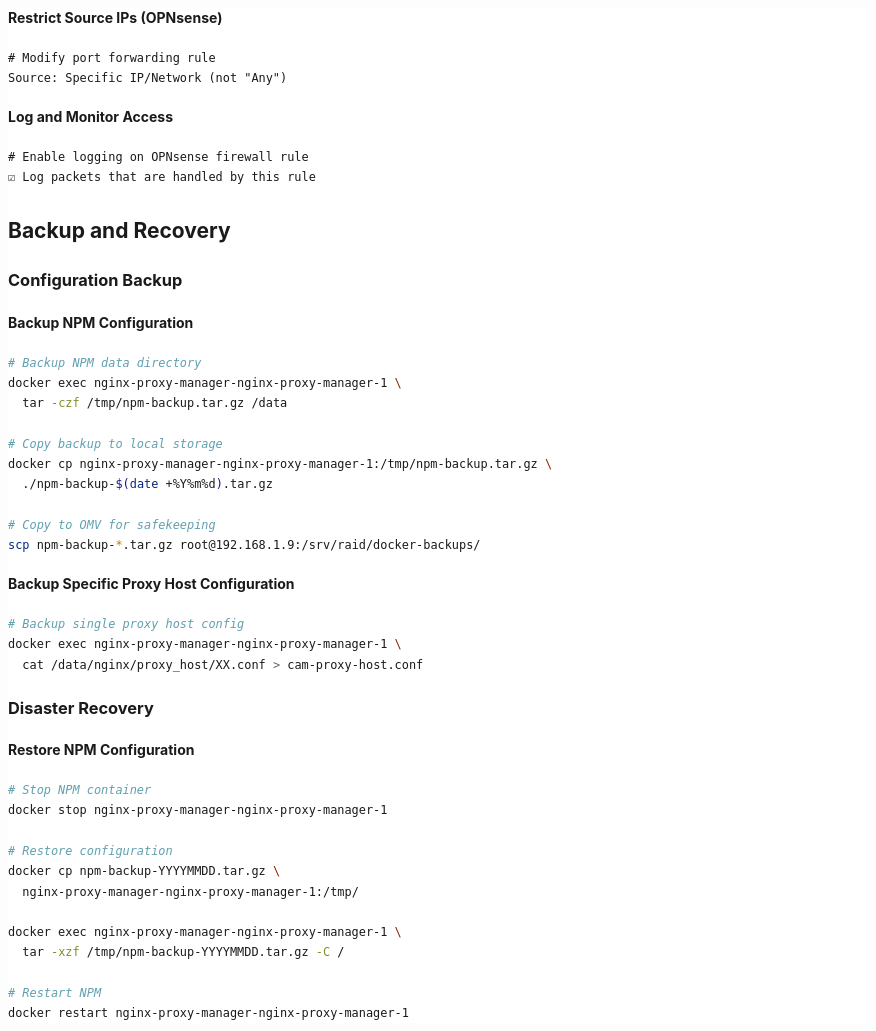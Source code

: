#### Restrict Source IPs (OPNsense)
```
# Modify port forwarding rule
Source: Specific IP/Network (not "Any")
```

#### Log and Monitor Access
```
# Enable logging on OPNsense firewall rule
☑ Log packets that are handled by this rule
```

## Backup and Recovery

### Configuration Backup

#### Backup NPM Configuration
```bash
# Backup NPM data directory
docker exec nginx-proxy-manager-nginx-proxy-manager-1 \
  tar -czf /tmp/npm-backup.tar.gz /data

# Copy backup to local storage
docker cp nginx-proxy-manager-nginx-proxy-manager-1:/tmp/npm-backup.tar.gz \
  ./npm-backup-$(date +%Y%m%d).tar.gz

# Copy to OMV for safekeeping
scp npm-backup-*.tar.gz root@192.168.1.9:/srv/raid/docker-backups/
```

#### Backup Specific Proxy Host Configuration
```bash
# Backup single proxy host config
docker exec nginx-proxy-manager-nginx-proxy-manager-1 \
  cat /data/nginx/proxy_host/XX.conf > cam-proxy-host.conf
```

### Disaster Recovery

#### Restore NPM Configuration
```bash
# Stop NPM container
docker stop nginx-proxy-manager-nginx-proxy-manager-1

# Restore configuration
docker cp npm-backup-YYYYMMDD.tar.gz \
  nginx-proxy-manager-nginx-proxy-manager-1:/tmp/

docker exec nginx-proxy-manager-nginx-proxy-manager-1 \
  tar -xzf /tmp/npm-backup-YYYYMMDD.tar.gz -C /

# Restart NPM
docker restart nginx-proxy-manager-nginx-proxy-manager-1
```
